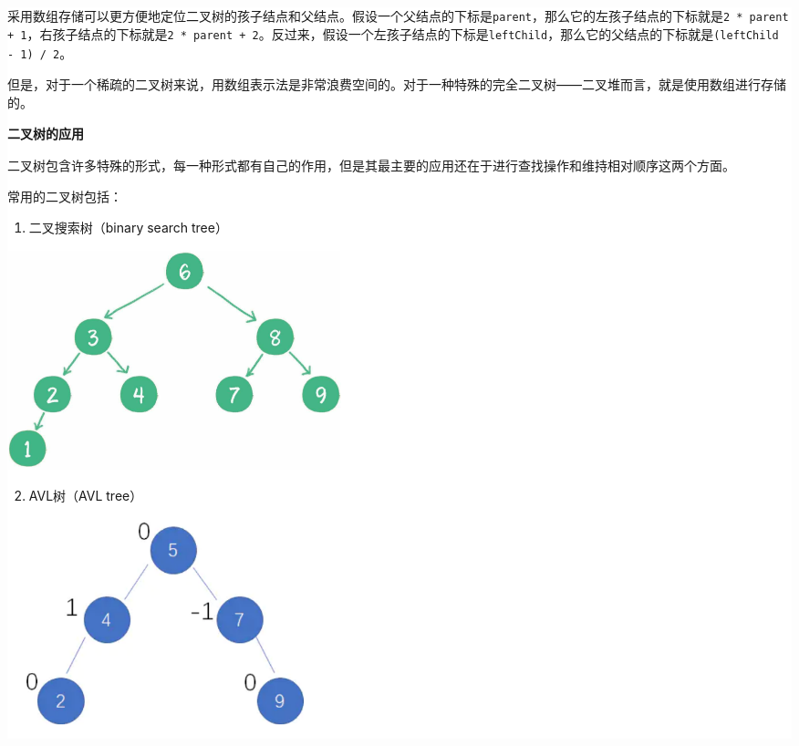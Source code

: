 采用数组存储可以更方便地定位二叉树的孩子结点和父结点。假设一个父结点的下标是`parent`，那么它的左孩子结点的下标就是`2 * parent + 1`，右孩子结点的下标就是`2 * parent + 2`。反过来，假设一个左孩子结点的下标是`leftChild`，那么它的父结点的下标就是`(leftChild - 1) / 2`。

但是，对于一个稀疏的二叉树来说，用数组表示法是非常浪费空间的。对于一种特殊的完全二叉树——二叉堆而言，就是使用数组进行存储的。



**二叉树的应用**

二叉树包含许多特殊的形式，每一种形式都有自己的作用，但是其最主要的应用还在于进行查找操作和维持相对顺序这两个方面。

常用的二叉树包括：

1. 二叉搜索树（binary search tree）

<img src="./img/C7/7-2/7.png" style="zoom: 50%;" />

2. AVL树（AVL tree）

<img src="./img/C7/7-2/8.png" style="zoom:67%;" />
